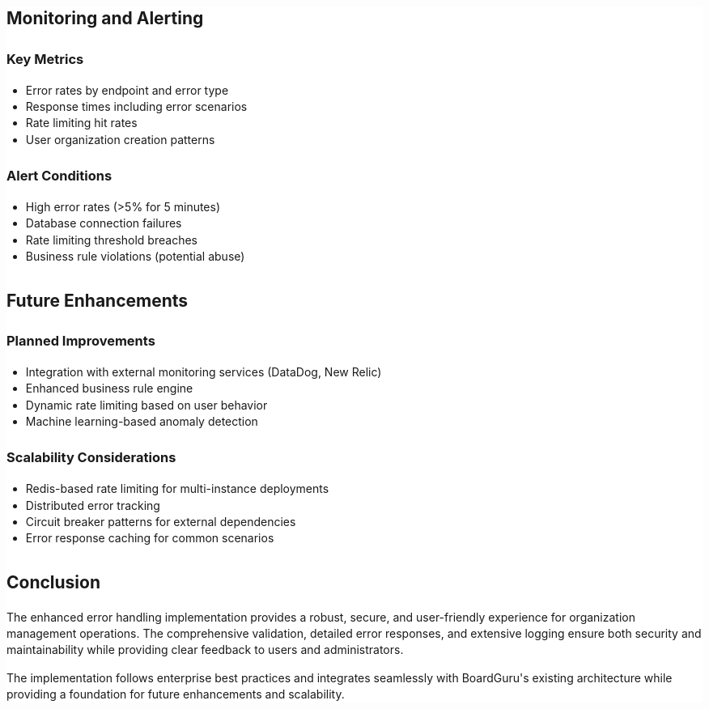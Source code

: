 ## Monitoring and Alerting

### Key Metrics
- Error rates by endpoint and error type
- Response times including error scenarios
- Rate limiting hit rates
- User organization creation patterns

### Alert Conditions
- High error rates (>5% for 5 minutes)
- Database connection failures
- Rate limiting threshold breaches
- Business rule violations (potential abuse)

## Future Enhancements

### Planned Improvements
- Integration with external monitoring services (DataDog, New Relic)
- Enhanced business rule engine
- Dynamic rate limiting based on user behavior
- Machine learning-based anomaly detection

### Scalability Considerations
- Redis-based rate limiting for multi-instance deployments
- Distributed error tracking
- Circuit breaker patterns for external dependencies
- Error response caching for common scenarios

## Conclusion

The enhanced error handling implementation provides a robust, secure, and user-friendly experience for organization management operations. The comprehensive validation, detailed error responses, and extensive logging ensure both security and maintainability while providing clear feedback to users and administrators.

The implementation follows enterprise best practices and integrates seamlessly with BoardGuru's existing architecture while providing a foundation for future enhancements and scalability.